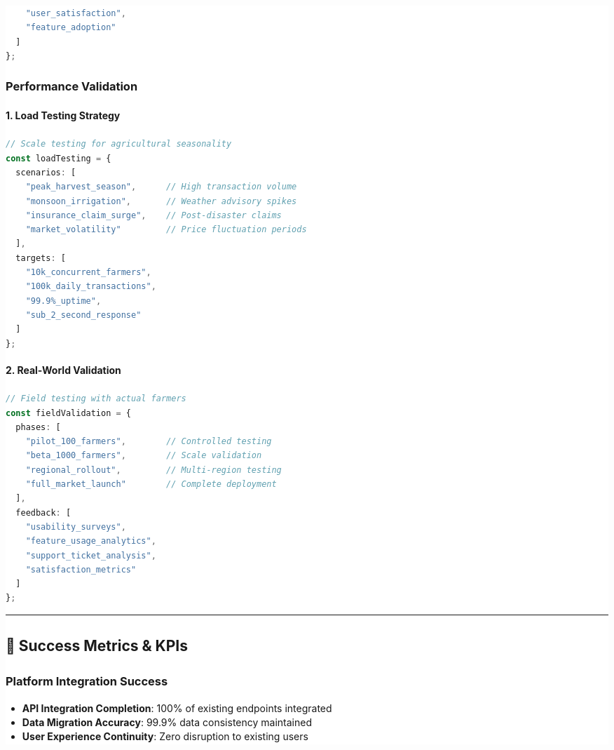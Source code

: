 ```typescript
    "user_satisfaction",
    "feature_adoption"
  ]
};
```

### **Performance Validation**

#### **1. Load Testing Strategy**
```typescript
// Scale testing for agricultural seasonality
const loadTesting = {
  scenarios: [
    "peak_harvest_season",      // High transaction volume
    "monsoon_irrigation",       // Weather advisory spikes
    "insurance_claim_surge",    // Post-disaster claims
    "market_volatility"         // Price fluctuation periods
  ],
  targets: [
    "10k_concurrent_farmers",
    "100k_daily_transactions",
    "99.9%_uptime",
    "sub_2_second_response"
  ]
};
```

#### **2. Real-World Validation**
```typescript
// Field testing with actual farmers
const fieldValidation = {
  phases: [
    "pilot_100_farmers",        // Controlled testing
    "beta_1000_farmers",        // Scale validation
    "regional_rollout",         // Multi-region testing
    "full_market_launch"        // Complete deployment
  ],
  feedback: [
    "usability_surveys",
    "feature_usage_analytics",
    "support_ticket_analysis",
    "satisfaction_metrics"
  ]
};
```

---

## 🎯 Success Metrics & KPIs

### **Platform Integration Success**
- **API Integration Completion**: 100% of existing endpoints integrated
- **Data Migration Accuracy**: 99.9% data consistency maintained
- **User Experience Continuity**: Zero disruption to existing users
